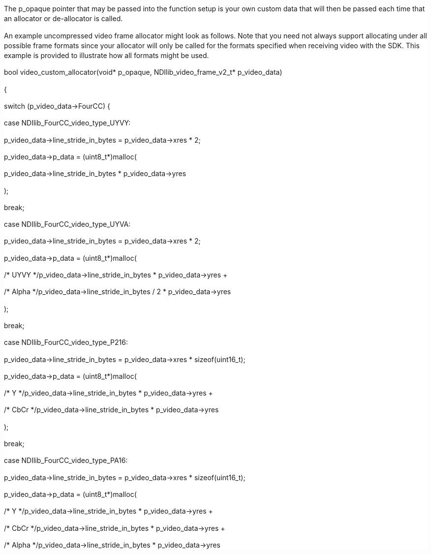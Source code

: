 The p\_opaque pointer that may be passed into the function setup is your own custom data that will then be passed each time that an allocator or de-allocator is called.

An example uncompressed video frame allocator might look as follows. Note that you need not always support allocating under all possible frame formats since your allocator will only be called for the formats specified when receiving video with the SDK. This example is provided to illustrate how all formats might be used.

bool video\_custom\_allocator(void\* p\_opaque, NDIlib\_video\_frame\_v2\_t\* p\_video\_data)

{

switch (p\_video\_data->FourCC) {

case NDIlib\_FourCC\_video\_type\_UYVY:

p\_video\_data->line\_stride\_in\_bytes = p\_video\_data->xres \* 2;

p\_video\_data->p\_data = (uint8\_t\*)malloc(

p\_video\_data->line\_stride\_in\_bytes \* p\_video\_data->yres

);

break;

case NDIlib\_FourCC\_video\_type\_UYVA:

p\_video\_data->line\_stride\_in\_bytes = p\_video\_data->xres \* 2;

p\_video\_data->p\_data = (uint8\_t\*)malloc(

/\* UYVY \*/p\_video\_data->line\_stride\_in\_bytes \* p\_video\_data->yres +

/\* Alpha \*/p\_video\_data->line\_stride\_in\_bytes / 2 \* p\_video\_data->yres

);

break;

case NDIlib\_FourCC\_video\_type\_P216:

p\_video\_data->line\_stride\_in\_bytes = p\_video\_data->xres \* sizeof(uint16\_t);

p\_video\_data->p\_data = (uint8\_t\*)malloc(

/\* Y \*/p\_video\_data->line\_stride\_in\_bytes \* p\_video\_data->yres +

/\* CbCr \*/p\_video\_data->line\_stride\_in\_bytes \* p\_video\_data->yres

);

break;

case NDIlib\_FourCC\_video\_type\_PA16:

p\_video\_data->line\_stride\_in\_bytes = p\_video\_data->xres \* sizeof(uint16\_t);

p\_video\_data->p\_data = (uint8\_t\*)malloc(

/\* Y \*/p\_video\_data->line\_stride\_in\_bytes \* p\_video\_data->yres +

/\* CbCr \*/p\_video\_data->line\_stride\_in\_bytes \* p\_video\_data->yres +

/\* Alpha \*/p\_video\_data->line\_stride\_in\_bytes \* p\_video\_data->yres
